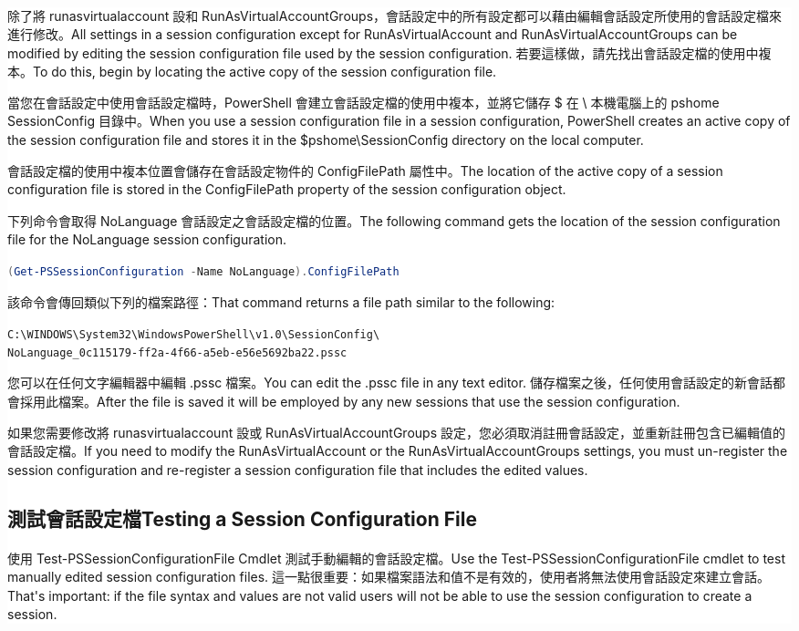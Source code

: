 <span data-ttu-id="fa556-156">除了將 runasvirtualaccount 設和 RunAsVirtualAccountGroups，會話設定中的所有設定都可以藉由編輯會話設定所使用的會話設定檔來進行修改。</span><span class="sxs-lookup"><span data-stu-id="fa556-156">All settings in a session configuration except for RunAsVirtualAccount and RunAsVirtualAccountGroups can be modified by editing the session configuration file used by the session configuration.</span></span> <span data-ttu-id="fa556-157">若要這樣做，請先找出會話設定檔的使用中複本。</span><span class="sxs-lookup"><span data-stu-id="fa556-157">To do this, begin by locating the active copy of the session configuration file.</span></span>

<span data-ttu-id="fa556-158">當您在會話設定中使用會話設定檔時，PowerShell 會建立會話設定檔的使用中複本，並將它儲存 \$ 在 \\ 本機電腦上的 pshome SessionConfig 目錄中。</span><span class="sxs-lookup"><span data-stu-id="fa556-158">When you use a session configuration file in a session configuration, PowerShell creates an active copy of the session configuration file and stores it in the \$pshome\\SessionConfig directory on the local computer.</span></span>

<span data-ttu-id="fa556-159">會話設定檔的使用中複本位置會儲存在會話設定物件的 ConfigFilePath 屬性中。</span><span class="sxs-lookup"><span data-stu-id="fa556-159">The location of the active copy of a session configuration file is stored in the ConfigFilePath property of the session configuration object.</span></span>

<span data-ttu-id="fa556-160">下列命令會取得 NoLanguage 會話設定之會話設定檔的位置。</span><span class="sxs-lookup"><span data-stu-id="fa556-160">The following command gets the location of the session configuration file for the NoLanguage session configuration.</span></span>

```powershell
(Get-PSSessionConfiguration -Name NoLanguage).ConfigFilePath
```

<span data-ttu-id="fa556-161">該命令會傳回類似下列的檔案路徑：</span><span class="sxs-lookup"><span data-stu-id="fa556-161">That command returns a file path similar to the following:</span></span>

```
C:\WINDOWS\System32\WindowsPowerShell\v1.0\SessionConfig\
NoLanguage_0c115179-ff2a-4f66-a5eb-e56e5692ba22.pssc
```

<span data-ttu-id="fa556-162">您可以在任何文字編輯器中編輯 .pssc 檔案。</span><span class="sxs-lookup"><span data-stu-id="fa556-162">You can edit the .pssc file in any text editor.</span></span> <span data-ttu-id="fa556-163">儲存檔案之後，任何使用會話設定的新會話都會採用此檔案。</span><span class="sxs-lookup"><span data-stu-id="fa556-163">After the file is saved it will be employed by any new sessions that use the session configuration.</span></span>

<span data-ttu-id="fa556-164">如果您需要修改將 runasvirtualaccount 設或 RunAsVirtualAccountGroups 設定，您必須取消註冊會話設定，並重新註冊包含已編輯值的會話設定檔。</span><span class="sxs-lookup"><span data-stu-id="fa556-164">If you need to modify the RunAsVirtualAccount or the RunAsVirtualAccountGroups settings, you must un-register the session configuration and re-register a session configuration file that includes the edited values.</span></span>

## <a name="testing-a-session-configuration-file"></a><span data-ttu-id="fa556-165">測試會話設定檔</span><span class="sxs-lookup"><span data-stu-id="fa556-165">Testing a Session Configuration File</span></span>

<span data-ttu-id="fa556-166">使用 Test-PSSessionConfigurationFile Cmdlet 測試手動編輯的會話設定檔。</span><span class="sxs-lookup"><span data-stu-id="fa556-166">Use the Test-PSSessionConfigurationFile cmdlet to test manually edited session configuration files.</span></span> <span data-ttu-id="fa556-167">這一點很重要：如果檔案語法和值不是有效的，使用者將無法使用會話設定來建立會話。</span><span class="sxs-lookup"><span data-stu-id="fa556-167">That's important: if the file syntax and values are not valid users will not be able to use the session configuration to create a session.</span></span>
